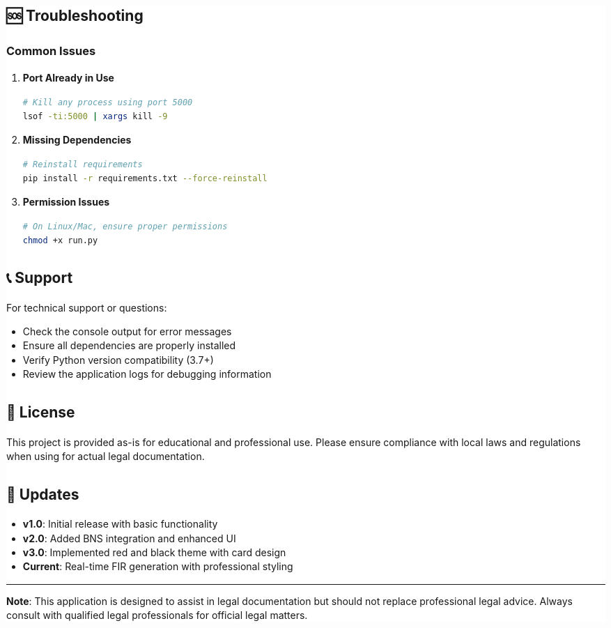 ## 🆘 Troubleshooting

### Common Issues

1. **Port Already in Use**
   ```bash
   # Kill any process using port 5000
   lsof -ti:5000 | xargs kill -9
   ```

2. **Missing Dependencies**
   ```bash
   # Reinstall requirements
   pip install -r requirements.txt --force-reinstall
   ```

3. **Permission Issues**
   ```bash
   # On Linux/Mac, ensure proper permissions
   chmod +x run.py
   ```

## 📞 Support

For technical support or questions:
- Check the console output for error messages
- Ensure all dependencies are properly installed
- Verify Python version compatibility (3.7+)
- Review the application logs for debugging information

## 📄 License

This project is provided as-is for educational and professional use. Please ensure compliance with local laws and regulations when using for actual legal documentation.

## 🔄 Updates

- **v1.0**: Initial release with basic functionality
- **v2.0**: Added BNS integration and enhanced UI
- **v3.0**: Implemented red and black theme with card design
- **Current**: Real-time FIR generation with professional styling

---

**Note**: This application is designed to assist in legal documentation but should not replace professional legal advice. Always consult with qualified legal professionals for official legal matters.

